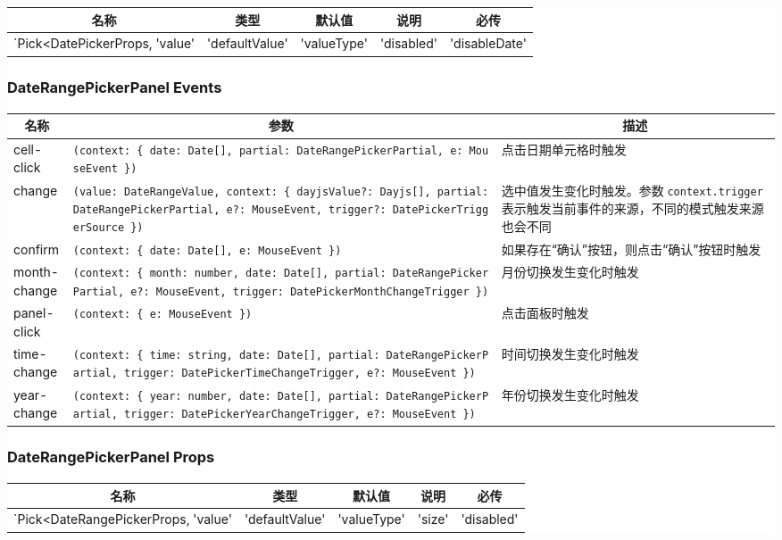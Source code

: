 名称 | 类型 | 默认值 | 说明 | 必传
-- | -- | -- | -- | --
`Pick<DatePickerProps, 'value' | 'defaultValue' | 'valueType' | 'disabled' | 'disableDate' | 'enableTimePicker' | 'firstDayOfWeek' | 'format' | 'mode' | 'presets' | 'presetsPlacement' | 'timePickerProps'>` | \- | - | 继承 `Pick<DatePickerProps, 'value' | 'defaultValue' | 'valueType' | 'disabled' | 'disableDate' | 'enableTimePicker' | 'firstDayOfWeek' | 'format' | 'mode' | 'presets' | 'presetsPlacement' | 'timePickerProps'>` 中的全部 API | N


### DateRangePickerPanel Events

名称 | 参数 | 描述
-- | -- | --
cell-click | `(context: { date: Date[], partial: DateRangePickerPartial, e: MouseEvent })` | 点击日期单元格时触发
change | `(value: DateRangeValue, context: { dayjsValue?: Dayjs[], partial: DateRangePickerPartial, e?: MouseEvent, trigger?: DatePickerTriggerSource })` | 选中值发生变化时触发。参数 `context.trigger` 表示触发当前事件的来源，不同的模式触发来源也会不同
confirm | `(context: { date: Date[], e: MouseEvent })` | 如果存在“确认”按钮，则点击“确认”按钮时触发
month-change | `(context: { month: number, date: Date[], partial: DateRangePickerPartial, e?: MouseEvent, trigger: DatePickerMonthChangeTrigger })` | 月份切换发生变化时触发
panel-click | `(context: { e: MouseEvent })` | 点击面板时触发
time-change | `(context: { time: string, date: Date[], partial: DateRangePickerPartial, trigger: DatePickerTimeChangeTrigger, e?: MouseEvent })` | 时间切换发生变化时触发
year-change | `(context: { year: number, date: Date[], partial: DateRangePickerPartial, trigger: DatePickerYearChangeTrigger, e?: MouseEvent })` | 年份切换发生变化时触发
### DateRangePickerPanel Props

名称 | 类型 | 默认值 | 说明 | 必传
-- | -- | -- | -- | --
`Pick<DateRangePickerProps, 'value'| 'defaultValue' | 'valueType' | 'size' | 'disabled' | 'disableDate' | 'enableTimePicker' | 'firstDayOfWeek' | 'format' | 'mode' | 'presets' | 'presetsPlacement' | 'timePickerProps'>` | \- | - | 继承 `Pick<DateRangePickerProps, 'value'| 'defaultValue' | 'valueType' | 'size' | 'disabled' | 'disableDate' | 'enableTimePicker' | 'firstDayOfWeek' | 'format' | 'mode' | 'presets' | 'presetsPlacement' | 'timePickerProps'>` 中的全部 API | N
